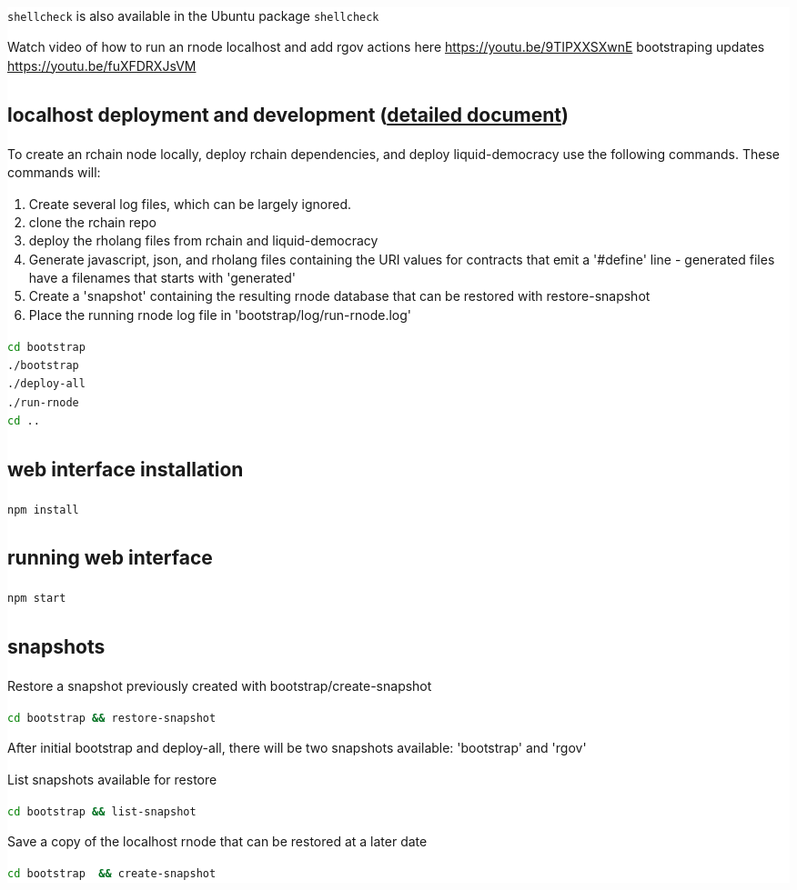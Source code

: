 ```shellcheck``` is also available in the Ubuntu package ```shellcheck```

Watch video of how to run an rnode localhost and add rgov actions here https://youtu.be/9TIPXXSXwnE bootstraping updates https://youtu.be/fuXFDRXJsVM

## localhost deployment and development  ([detailed document](https://docs.google.com/document/d/1V5k9tDjztEVDYiXJG1-Hpb0rNtVcV22GrsdXb0pDUx8/edit#heading=h.tzhor7ydmx13))
To create an rchain node locally, deploy rchain dependencies, and deploy liquid-democracy use the following commands. These commands will:
  1) Create several log files, which can be largely ignored.
  2) clone the rchain repo
  3) deploy the rholang files from rchain and liquid-democracy
  4) Generate javascript, json, and rholang files containing the URI values for contracts that emit a '#define' line - generated files have a filenames that starts with 'generated'
  5) Create a 'snapshot' containing the resulting rnode database that can be restored with restore-snapshot
  6) Place the running rnode log file in 'bootstrap/log/run-rnode.log'

```bash
cd bootstrap
./bootstrap
./deploy-all
./run-rnode
cd ..
```

## web interface installation
```bash
npm install
```

## running web interface
```bash
npm start
```

## snapshots
Restore a snapshot previously created with bootstrap/create-snapshot
```bash
cd bootstrap && restore-snapshot
```

After initial bootstrap and deploy-all, there will be two snapshots available: 'bootstrap' and 'rgov'

List snapshots available for restore
```bash
cd bootstrap && list-snapshot
```

Save a copy of the localhost rnode that can be restored at a later date
```bash
cd bootstrap  && create-snapshot
```

